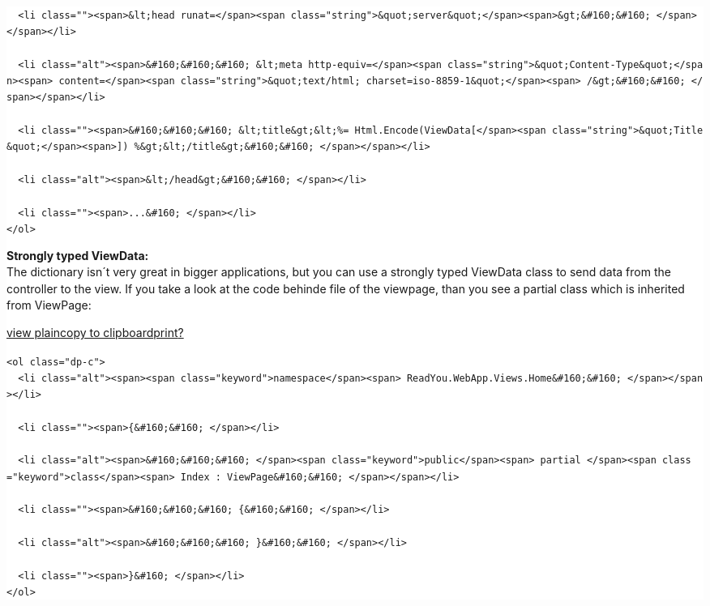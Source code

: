       <li class=""><span>&lt;head runat=</span><span class="string">&quot;server&quot;</span><span>&gt;&#160;&#160; </span></span></li>

      <li class="alt"><span>&#160;&#160;&#160; &lt;meta http-equiv=</span><span class="string">&quot;Content-Type&quot;</span><span> content=</span><span class="string">&quot;text/html; charset=iso-8859-1&quot;</span><span> /&gt;&#160;&#160; </span></span></li>

      <li class=""><span>&#160;&#160;&#160; &lt;title&gt;&lt;%= Html.Encode(ViewData[</span><span class="string">&quot;Title&quot;</span><span>]) %&gt;&lt;/title&gt;&#160;&#160; </span></span></li>

      <li class="alt"><span>&lt;/head&gt;&#160;&#160; </span></li>

      <li class=""><span>...&#160; </span></li>
    </ol>
  </div>

  <pre class="c#" style="display: none" name="code">...
&lt;head runat=&quot;server&quot;&gt;
    &lt;meta http-equiv=&quot;Content-Type&quot; content=&quot;text/html; charset=iso-8859-1&quot; /&gt;
    &lt;title&gt;&lt;%= Html.Encode(ViewData[&quot;Title&quot;]) %&gt;&lt;/title&gt;
&lt;/head&gt;
...</pre>
</div>

<p><strong>Strongly typed ViewData: 
    <br /></strong>The dictionary isn&#180;t very great in bigger applications, but you can use a strongly typed ViewData class to send data from the controller to the view. If you take a look at the code behinde file of the viewpage, than you see a partial class which is inherited from ViewPage:</p>

<div class="wlWriterSmartContent" id="scid:812469c5-0cb0-4c63-8c15-c81123a09de7:b0d4c0a1-26fd-409c-956d-d70dc9b3f4a8" style="padding-right: 0px; display: inline; padding-left: 0px; float: none; padding-bottom: 0px; margin: 0px; padding-top: 0px">
  <div class="dp-highlighter">
    <div class="bar">
      <div class="tools"><a onclick="dp.sh.Toolbar.Command(&#39;ViewSource&#39;,this);return false;" href="about:blank#">view plain</a><a onclick="dp.sh.Toolbar.Command(&#39;CopyToClipboard&#39;,this);return false;" href="about:blank#">copy to clipboard</a><a onclick="dp.sh.Toolbar.Command(&#39;PrintSource&#39;,this);return false;" href="about:blank#">print</a><a onclick="dp.sh.Toolbar.Command(&#39;About&#39;,this);return false;" href="about:blank#">?</a></div>
    </div>

    <ol class="dp-c">
      <li class="alt"><span><span class="keyword">namespace</span><span> ReadYou.WebApp.Views.Home&#160;&#160; </span></span></li>

      <li class=""><span>{&#160;&#160; </span></li>

      <li class="alt"><span>&#160;&#160;&#160; </span><span class="keyword">public</span><span> partial </span><span class="keyword">class</span><span> Index : ViewPage&#160;&#160; </span></span></li>

      <li class=""><span>&#160;&#160;&#160; {&#160;&#160; </span></li>

      <li class="alt"><span>&#160;&#160;&#160; }&#160;&#160; </span></li>

      <li class=""><span>}&#160; </span></li>
    </ol>
  </div>
